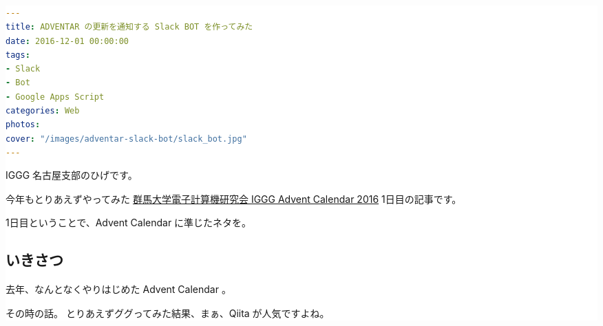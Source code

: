 ```yaml
---
title: ADVENTAR の更新を通知する Slack BOT を作ってみた
date: 2016-12-01 00:00:00
tags:
- Slack
- Bot
- Google Apps Script
categories: Web
photos:
cover: "/images/adventar-slack-bot/slack_bot.jpg"
---
```


IGGG 名古屋支部のひげです。

今年もとりあえずやってみた [群馬大学電子計算機研究会 IGGG Advent Calendar 2016](http://www.adventar.org/calendars/1572) 1日目の記事です。

1日目ということで、Advent Calendar に準じたネタを。

## いきさつ

去年、なんとなくやりはじめた Advent Calendar 。

その時の話。
とりあえずググってみた結果、まぁ、Qiita が人気ですよね。
